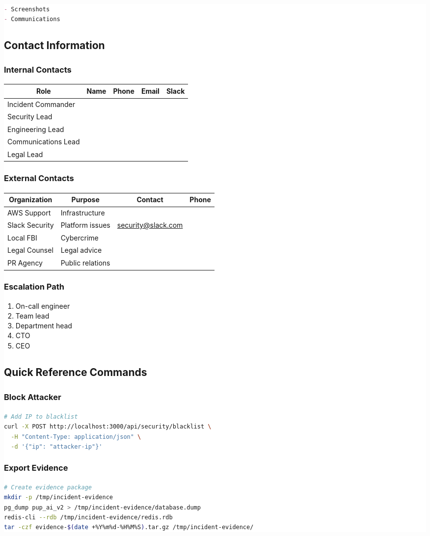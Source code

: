```markdown
- Screenshots
- Communications
```

## Contact Information

### Internal Contacts
| Role | Name | Phone | Email | Slack |
|------|------|-------|-------|-------|
| Incident Commander | | | | |
| Security Lead | | | | |
| Engineering Lead | | | | |
| Communications Lead | | | | |
| Legal Lead | | | | |

### External Contacts
| Organization | Purpose | Contact | Phone |
|--------------|---------|---------|-------|
| AWS Support | Infrastructure | | |
| Slack Security | Platform issues | security@slack.com | |
| Local FBI | Cybercrime | | |
| Legal Counsel | Legal advice | | |
| PR Agency | Public relations | | |

### Escalation Path
1. On-call engineer
2. Team lead
3. Department head
4. CTO
5. CEO

## Quick Reference Commands

### Block Attacker
```bash
# Add IP to blacklist
curl -X POST http://localhost:3000/api/security/blacklist \
  -H "Content-Type: application/json" \
  -d '{"ip": "attacker-ip"}'
```

### Export Evidence
```bash
# Create evidence package
mkdir -p /tmp/incident-evidence
pg_dump pup_ai_v2 > /tmp/incident-evidence/database.dump
redis-cli --rdb /tmp/incident-evidence/redis.rdb
tar -czf evidence-$(date +%Y%m%d-%H%M%S).tar.gz /tmp/incident-evidence/
```
